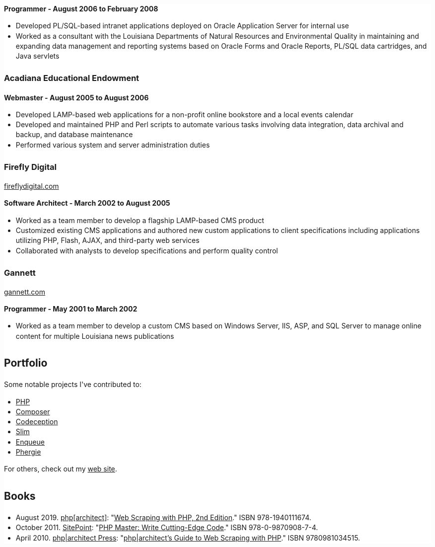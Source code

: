 **Programmer - August 2006 to February 2008**

* Developed PL/SQL-based intranet applications deployed on Oracle Application Server for internal use
* Worked as a consultant with the Louisiana Departments of Natural Resources and Environmental Quality in maintaining and expanding data management and reporting systems based on Oracle Forms and Oracle Reports, PL/SQL data cartridges, and Java servlets

### Acadiana Educational Endowment

**Webmaster - August 2005 to August 2006**

* Developed LAMP-based web applications for a non-profit online bookstore and a local events calendar
* Developed and maintained PHP and Perl scripts to automate various tasks involving data integration, data archival and backup, and database maintenance
* Performed various system and server administration duties

### Firefly Digital

[fireflydigital.com](https://www.fireflydigital.com)

**Software Architect - March 2002 to August 2005**

* Worked as a team member to develop a flagship LAMP-based CMS product
* Customized existing CMS applications and authored new custom applications to client specifications including applications utilizing PHP, Flash, AJAX, and third-party web services
* Collaborated with analysts to develop specifications and perform quality control

### Gannett

[gannett.com](https://www.gannett.com)

**Programmer - May 2001 to March 2002**

* Worked as a team member to develop a custom CMS based on Windows Server, IIS, ASP, and SQL Server to manage online content for multiple Louisiana news publications

## Portfolio

Some notable projects I've contributed to:

* [PHP](https://php.net)
* [Composer](https://getcomposer.org)
* [Codeception](https://codeception.com)
* [Slim](https://slimframework.com)
* [Enqueue](https://enqueue.forma-pro.com)
* [Phergie](https://www.phergie.org)

For others, check out my [web site](https://matthewturland.com/code/).

## Books

* August 2019. [php[architect]](https://www.phparch.com): "[Web Scraping with PHP, 2nd Edition](https://www.phparch.com/books/web-scraping-with-php-2nd-edition/)." ISBN 978-1940111674.
* October 2011. [SitePoint](https://www.sitepoint.com): "[PHP Master: Write Cutting-Edge Code](https://www.sitepoint.com/store/php-master-write-cutting-edge-code/)." ISBN 978-0-9870908-7-4.
* April 2010. [php|architect Press](https://www.phparch.com): "[php|architect’s Guide to Web Scraping with PHP](https://www.phparch.com/books/phparchitects-guide-to-web-scraping-with-php/)." ISBN 9780981034515.
